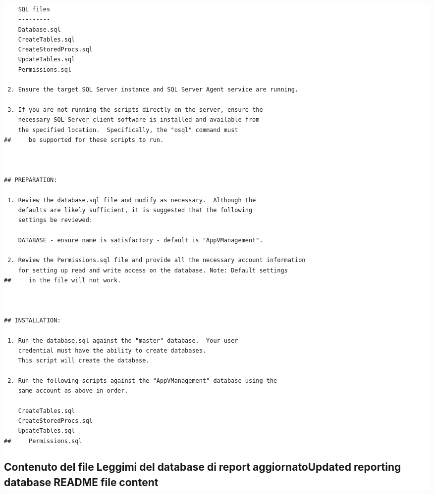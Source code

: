 ```plaintext
    SQL files
    ---------
    Database.sql
    CreateTables.sql
    CreateStoredProcs.sql
    UpdateTables.sql
    Permissions.sql

 2. Ensure the target SQL Server instance and SQL Server Agent service are running.

 3. If you are not running the scripts directly on the server, ensure the
    necessary SQL Server client software is installed and available from
    the specified location.  Specifically, the "osql" command must
##     be supported for these scripts to run.



## PREPARATION:

 1. Review the database.sql file and modify as necessary.  Although the
    defaults are likely sufficient, it is suggested that the following
    settings be reviewed:

    DATABASE - ensure name is satisfactory - default is "AppVManagement".

 2. Review the Permissions.sql file and provide all the necessary account information
    for setting up read and write access on the database. Note: Default settings
##     in the file will not work.



## INSTALLATION:

 1. Run the database.sql against the "master" database.  Your user
    credential must have the ability to create databases.
    This script will create the database.

 2. Run the following scripts against the "AppVManagement" database using the
    same account as above in order.

    CreateTables.sql
    CreateStoredProcs.sql
    UpdateTables.sql
##     Permissions.sql

```

## <span data-ttu-id="a650e-128">Contenuto del file Leggimi del database di report aggiornato</span><span class="sxs-lookup"><span data-stu-id="a650e-128">Updated reporting database README file content</span></span>
